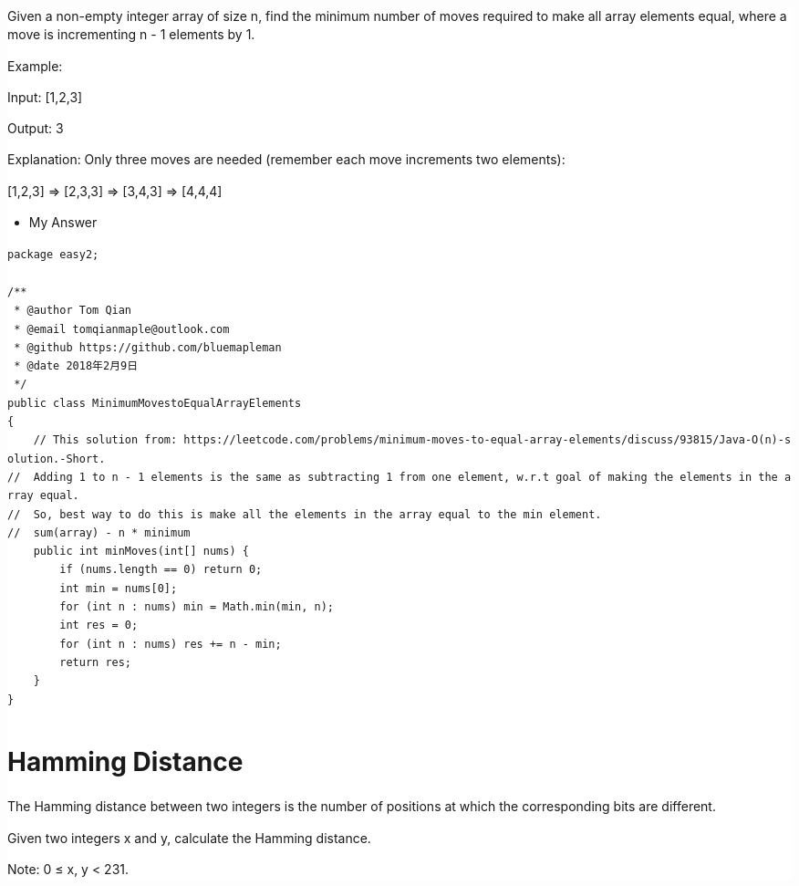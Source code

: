 Given a non-empty integer array of size n, find the minimum number of moves required to make all array elements equal, where a move is incrementing n - 1 elements by 1.

Example:

Input:
[1,2,3]

Output:
3

Explanation:
Only three moves are needed (remember each move increments two elements):

[1,2,3]  =>  [2,3,3]  =>  [3,4,3]  =>  [4,4,4]

- My Answer
```
package easy2;

/**
 * @author Tom Qian
 * @email tomqianmaple@outlook.com
 * @github https://github.com/bluemapleman
 * @date 2018年2月9日
 */
public class MinimumMovestoEqualArrayElements
{
    // This solution from: https://leetcode.com/problems/minimum-moves-to-equal-array-elements/discuss/93815/Java-O(n)-solution.-Short.
//  Adding 1 to n - 1 elements is the same as subtracting 1 from one element, w.r.t goal of making the elements in the array equal.
//  So, best way to do this is make all the elements in the array equal to the min element.
//  sum(array) - n * minimum
    public int minMoves(int[] nums) {
        if (nums.length == 0) return 0;
        int min = nums[0];
        for (int n : nums) min = Math.min(min, n);
        int res = 0;
        for (int n : nums) res += n - min;
        return res;
    }
}
```

# Hamming Distance

The Hamming distance between two integers is the number of positions at which the corresponding bits are different.

Given two integers x and y, calculate the Hamming distance.

Note:
0 ≤ x, y < 231.
